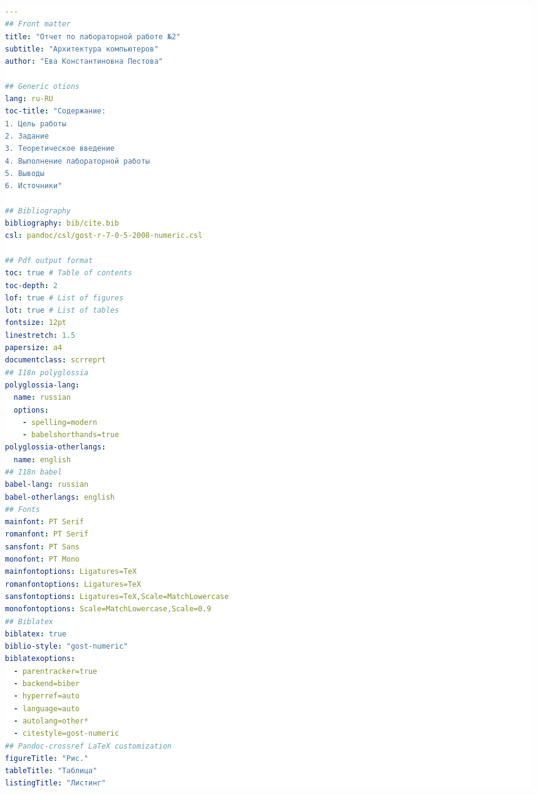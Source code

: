 ```yaml
---
## Front matter
title: "Отчет по лабораторной работе №2"
subtitle: "Архитектура компьютеров"
author: "Ева Константиновна Пестова"

## Generic otions
lang: ru-RU
toc-title: "Содержание:
1. Цель работы
2. Задание
3. Теоретическое введение
4. Выполнение лабораторной работы
5. Выводы
6. Источники"

## Bibliography
bibliography: bib/cite.bib
csl: pandoc/csl/gost-r-7-0-5-2008-numeric.csl

## Pdf output format
toc: true # Table of contents
toc-depth: 2
lof: true # List of figures
lot: true # List of tables
fontsize: 12pt
linestretch: 1.5
papersize: a4
documentclass: scrreprt
## I18n polyglossia
polyglossia-lang:
  name: russian
  options:
	- spelling=modern
	- babelshorthands=true
polyglossia-otherlangs:
  name: english
## I18n babel
babel-lang: russian
babel-otherlangs: english
## Fonts
mainfont: PT Serif
romanfont: PT Serif
sansfont: PT Sans
monofont: PT Mono
mainfontoptions: Ligatures=TeX
romanfontoptions: Ligatures=TeX
sansfontoptions: Ligatures=TeX,Scale=MatchLowercase
monofontoptions: Scale=MatchLowercase,Scale=0.9
## Biblatex
biblatex: true
biblio-style: "gost-numeric"
biblatexoptions:
  - parentracker=true
  - backend=biber
  - hyperref=auto
  - language=auto
  - autolang=other*
  - citestyle=gost-numeric
## Pandoc-crossref LaTeX customization
figureTitle: "Рис."
tableTitle: "Таблица"
listingTitle: "Листинг"
```